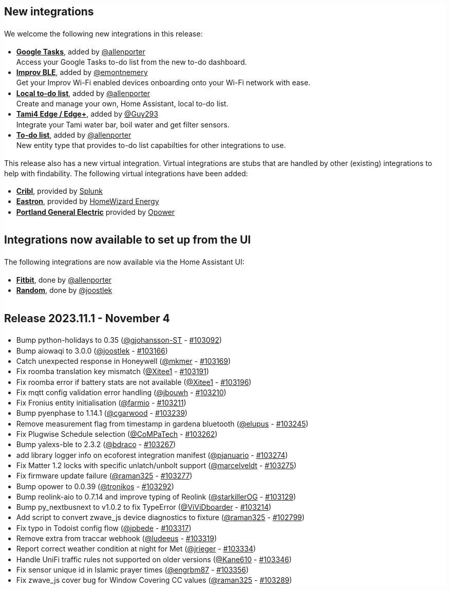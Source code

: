[@abmantis]: https://github.com/abmantis
[@allenporter]: https://github.com/allenporter
[@bdraco]: https://github.com/bdraco
[@bramkragten]: https://github.com/bramkragten
[@gjohansson-ST]: https://github.com/gjohansson-ST
[@joostlek]: https://github.com/joostlek
[@puddly]: https://github.com/puddly
[@raman325]: https://github.com/raman325
[@rappenze]: https://github.com/rappenze
[@SeraphicRav]: https://github.com/SeraphicRav
[@timmo001]: https://github.com/timmo001
[check the type of a variable]: /docs/configuration/templating/#complex-type-checking
[country selector]: /docs/blueprint/selectors/#country-selector
[Fibaro]: /integrations/fibaro
[Fitbit]: /integrations/fitbit
[HomeKit Bridge]: /integrations/homekit
[IKEA IDÅSEN desk]: /integrations/idasen_desk
[SwitchBot Cloud]: /integrations/switchbot_cloud
[System Bridge]: /integrations/system_bridge
[Withings]: /integrations/withings
[ZHA]: /integrations/zha

## New integrations

We welcome the following new integrations in this release:

- **[Google Tasks]**, added by [@allenporter]<br />
  Access your Google Tasks to-do list from the new to-do dashboard.
- **[Improv BLE]**, added by [@emontnemery]<br />
  Get your Improv Wi-Fi enabled devices onboarding onto your Wi-Fi network with ease.
- **[Local to-do list]**, added by [@allenporter]<br />
  Create and manage your own, Home Assistant, local to-do list.
- **[Tami4 Edge / Edge+]**, added by [@Guy293]<br />
  Integrate your Tami water bar, boil water and get filter sensors.
- **[To-do list]**, added by [@allenporter]<br />
  New entity type that provides to-do list capabilties for other integrations to use.

[@allenporter]: https://github.com/allenporter
[@emonemery]: https://github.com/emontnemery
[@Guy293]: https://github.com/Guy293
[Google Tasks]: /integrations/google_tasks
[Improv BLE]: /integrations/improv_ble
[Local to-do list]: /integrations/local_todo
[Tami4 Edge / Edge+]: /integrations/tami4
[To-do list]: /integrations/todo

This release also has a new virtual integration. Virtual integrations are stubs that are handled by other (existing) integrations to help with findability. The following virtual integrations have been added:

- **[Cribl]**, provided by [Splunk]
- **[Eastron]**, provided by [HomeWizard Energy]
- **[Portland General Electric]** provided by [Opower]

[Cribl]: /integrations/cribl
[Eastron]: /integrations/eastron
[HomeWizard Energy]: /integrations/homewizard
[Opower]: /integrations/opower
[Portland General Electric]: /integrations/portlandgeneral
[Splunk]: /integrations/splunk

## Integrations now available to set up from the UI

The following integrations are now available via the Home Assistant UI:

- **[Fitbit]**, done by [@allenporter]
- **[Random]**, done by [@joostlek]

[@allenporter]: https://github.com/allenporter
[@joostlek]: https://github.com/joostlek
[Fitbit]: /integrations/fitbit
[Random]: /integrations/random

## Release 2023.11.1 - November 4

- Bump python-holidays to 0.35 ([@gjohansson-ST] - [#103092])
- Bump aiowaqi to 3.0.0 ([@joostlek] - [#103166])
- Catch unexpected response in Honeywell ([@mkmer] - [#103169])
- Fix roomba translation key mismatch ([@Xitee1] - [#103191])
- Fix roomba error if battery stats are not available ([@Xitee1] - [#103196])
- Fix mqtt config validation error handling ([@jbouwh] - [#103210])
- Fix Fronius entity initialisation ([@farmio] - [#103211])
- Bump pyenphase to 1.14.1 ([@cgarwood] - [#103239])
- Remove measurement flag from timestamp in gardena bluetooth ([@elupus] - [#103245])
- Fix Plugwise Schedule selection ([@CoMPaTech] - [#103262])
- Bump yalexs-ble to 2.3.2 ([@bdraco] - [#103267])
- add library logger info on ecoforest integration manifest ([@pjanuario] - [#103274])
- Fix Matter 1.2 locks with specific unlatch/unbolt support ([@marcelveldt] - [#103275])
- Fix firmware update failure ([@raman325] - [#103277])
- Bump opower to 0.0.39 ([@tronikos] - [#103292])
- Bump reolink-aio to 0.7.14 and improve typing of Reolink ([@starkillerOG] - [#103129])
- Bump py_nextbusnext to v1.0.2 to fix TypeError ([@ViViDboarder] - [#103214])
- Add script to convert zwave_js device diagnostics to fixture ([@raman325] - [#102799])
- Fix typo in Todoist config flow ([@jpbede] - [#103317])
- Remove extra from traccar webhook ([@ludeeus] - [#103319])
- Report correct weather condition at night for Met ([@jrieger] - [#103334])
- Handle UniFi traffic rules not supported on older versions ([@Kane610] - [#103346])
- Fix sensor unique id in Islamic prayer times ([@engrbm87] - [#103356])
- Fix zwave_js cover bug for Window Covering CC values ([@raman325] - [#103289])


[Todoist]: /integrations/todoist
[@piitaya]: https://github.com/piitaya
[@TillFleisch]: https://github.com/TillFleisch
[@piitaya]: https://github.com/piitaya
[@emontnemery]: https://github.com/emontnemery
[@emontnemery]: https://github.com/emontnemery
[@karwosts]: https://github.com/karwosts
[#102799]: https://github.com/home-assistant/core/pull/102799
[#103092]: https://github.com/home-assistant/core/pull/103092
[#103129]: https://github.com/home-assistant/core/pull/103129
[#103164]: https://github.com/home-assistant/core/pull/103164
[#103166]: https://github.com/home-assistant/core/pull/103166
[#103169]: https://github.com/home-assistant/core/pull/103169
[#103191]: https://github.com/home-assistant/core/pull/103191
[#103196]: https://github.com/home-assistant/core/pull/103196
[#103210]: https://github.com/home-assistant/core/pull/103210
[#103211]: https://github.com/home-assistant/core/pull/103211
[#103214]: https://github.com/home-assistant/core/pull/103214
[#103239]: https://github.com/home-assistant/core/pull/103239
[#103245]: https://github.com/home-assistant/core/pull/103245
[#103262]: https://github.com/home-assistant/core/pull/103262
[#103267]: https://github.com/home-assistant/core/pull/103267
[#103274]: https://github.com/home-assistant/core/pull/103274
[#103275]: https://github.com/home-assistant/core/pull/103275
[#103277]: https://github.com/home-assistant/core/pull/103277
[#103289]: https://github.com/home-assistant/core/pull/103289
[#103292]: https://github.com/home-assistant/core/pull/103292
[#103317]: https://github.com/home-assistant/core/pull/103317
[#103319]: https://github.com/home-assistant/core/pull/103319
[#103334]: https://github.com/home-assistant/core/pull/103334
[#103346]: https://github.com/home-assistant/core/pull/103346
[#103356]: https://github.com/home-assistant/core/pull/103356
[@CoMPaTech]: https://github.com/CoMPaTech
[@Kane610]: https://github.com/Kane610
[@ViViDboarder]: https://github.com/ViViDboarder
[@Xitee1]: https://github.com/Xitee1
[@cgarwood]: https://github.com/cgarwood
[@elupus]: https://github.com/elupus
[@engrbm87]: https://github.com/engrbm87
[@farmio]: https://github.com/farmio
[@frenck]: https://github.com/frenck
[@jbouwh]: https://github.com/jbouwh
[@jpbede]: https://github.com/jpbede
[@jrieger]: https://github.com/jrieger
[@ludeeus]: https://github.com/ludeeus
[@marcelveldt]: https://github.com/marcelveldt
[@mkmer]: https://github.com/mkmer
[@pjanuario]: https://github.com/pjanuario
[@starkillerOG]: https://github.com/starkillerOG
[@tronikos]: https://github.com/tronikos
[#102834]: https://github.com/home-assistant/core/pull/102834
[#103138]: https://github.com/home-assistant/core/pull/103138
[#103156]: https://github.com/home-assistant/core/pull/103156
[#103164]: https://github.com/home-assistant/core/pull/103164
[#103258]: https://github.com/home-assistant/core/pull/103258
[#103301]: https://github.com/home-assistant/core/pull/103301
[#103315]: https://github.com/home-assistant/core/pull/103315
[#103349]: https://github.com/home-assistant/core/pull/103349
[#103385]: https://github.com/home-assistant/core/pull/103385
[#103406]: https://github.com/home-assistant/core/pull/103406
[#103409]: https://github.com/home-assistant/core/pull/103409
[#103410]: https://github.com/home-assistant/core/pull/103410
[#103413]: https://github.com/home-assistant/core/pull/103413
[#103427]: https://github.com/home-assistant/core/pull/103427
[#103438]: https://github.com/home-assistant/core/pull/103438
[#103441]: https://github.com/home-assistant/core/pull/103441
[#103442]: https://github.com/home-assistant/core/pull/103442
[#103444]: https://github.com/home-assistant/core/pull/103444
[#103446]: https://github.com/home-assistant/core/pull/103446
[#103454]: https://github.com/home-assistant/core/pull/103454
[#103494]: https://github.com/home-assistant/core/pull/103494
[#103499]: https://github.com/home-assistant/core/pull/103499
[#103506]: https://github.com/home-assistant/core/pull/103506
[#103512]: https://github.com/home-assistant/core/pull/103512
[#103552]: https://github.com/home-assistant/core/pull/103552
[#103553]: https://github.com/home-assistant/core/pull/103553
[#103572]: https://github.com/home-assistant/core/pull/103572
[#103583]: https://github.com/home-assistant/core/pull/103583
[#103596]: https://github.com/home-assistant/core/pull/103596
[#103616]: https://github.com/home-assistant/core/pull/103616
[#103654]: https://github.com/home-assistant/core/pull/103654
[#103671]: https://github.com/home-assistant/core/pull/103671
[#103692]: https://github.com/home-assistant/core/pull/103692
[#103706]: https://github.com/home-assistant/core/pull/103706
[@bieniu]: https://github.com/bieniu
[@Noltari]: https://github.com/Noltari
[@mdz]: https://github.com/mdz
[@cgtobi]: https://github.com/cgtobi
[@mib1185]: https://github.com/mib1185
[@janiversen]: https://github.com/janiversen
[@dupondje]: https://github.com/dupondje
[@edenhaus]: https://github.com/edenhaus
[@jesserockz]: https://github.com/jesserockz
[@epenet]: https://github.com/epenet
[@suaveolent]: https://github.com/suaveolent
[#101603]: https://github.com/home-assistant/core/pull/101603
[#103164]: https://github.com/home-assistant/core/pull/103164
[#103264]: https://github.com/home-assistant/core/pull/103264
[#103301]: https://github.com/home-assistant/core/pull/103301
[#103482]: https://github.com/home-assistant/core/pull/103482
[#103532]: https://github.com/home-assistant/core/pull/103532
[#103582]: https://github.com/home-assistant/core/pull/103582
[#103607]: https://github.com/home-assistant/core/pull/103607
[#103688]: https://github.com/home-assistant/core/pull/103688
[#103737]: https://github.com/home-assistant/core/pull/103737
[#103744]: https://github.com/home-assistant/core/pull/103744
[#103759]: https://github.com/home-assistant/core/pull/103759
[#103760]: https://github.com/home-assistant/core/pull/103760
[#103761]: https://github.com/home-assistant/core/pull/103761
[#103762]: https://github.com/home-assistant/core/pull/103762
[#103764]: https://github.com/home-assistant/core/pull/103764
[#103770]: https://github.com/home-assistant/core/pull/103770
[#103789]: https://github.com/home-assistant/core/pull/103789
[#103790]: https://github.com/home-assistant/core/pull/103790
[#103791]: https://github.com/home-assistant/core/pull/103791
[#103798]: https://github.com/home-assistant/core/pull/103798
[#103832]: https://github.com/home-assistant/core/pull/103832
[#103835]: https://github.com/home-assistant/core/pull/103835
[#103861]: https://github.com/home-assistant/core/pull/103861
[#103869]: https://github.com/home-assistant/core/pull/103869
[#103870]: https://github.com/home-assistant/core/pull/103870
[#103872]: https://github.com/home-assistant/core/pull/103872
[#103911]: https://github.com/home-assistant/core/pull/103911
[#103930]: https://github.com/home-assistant/core/pull/103930
[#103943]: https://github.com/home-assistant/core/pull/103943
[#103948]: https://github.com/home-assistant/core/pull/103948
[#103953]: https://github.com/home-assistant/core/pull/103953
[#103974]: https://github.com/home-assistant/core/pull/103974
[#104020]: https://github.com/home-assistant/core/pull/104020
[#104021]: https://github.com/home-assistant/core/pull/104021
[#104022]: https://github.com/home-assistant/core/pull/104022
[#104101]: https://github.com/home-assistant/core/pull/104101
[#104146]: https://github.com/home-assistant/core/pull/104146
[#104149]: https://github.com/home-assistant/core/pull/104149
[#104150]: https://github.com/home-assistant/core/pull/104150
[#104159]: https://github.com/home-assistant/core/pull/104159
[#104182]: https://github.com/home-assistant/core/pull/104182
[#104202]: https://github.com/home-assistant/core/pull/104202
[#104203]: https://github.com/home-assistant/core/pull/104203
[#104217]: https://github.com/home-assistant/core/pull/104217
[#104220]: https://github.com/home-assistant/core/pull/104220
[#104247]: https://github.com/home-assistant/core/pull/104247
[#104248]: https://github.com/home-assistant/core/pull/104248
[#104263]: https://github.com/home-assistant/core/pull/104263
[#104282]: https://github.com/home-assistant/core/pull/104282
[#104293]: https://github.com/home-assistant/core/pull/104293
[#104320]: https://github.com/home-assistant/core/pull/104320
[@Cereal2nd]: https://github.com/Cereal2nd
[@G-Two]: https://github.com/G-Two
[@MartinHjelmare]: https://github.com/MartinHjelmare
[@TomBrien]: https://github.com/TomBrien
[@bieniu]: https://github.com/bieniu
[@catsmanac]: https://github.com/catsmanac
[@chemelli74]: https://github.com/chemelli74
[@deosrc]: https://github.com/deosrc
[@emontnemery]: https://github.com/emontnemery
[@epenet]: https://github.com/epenet
[@ertechdesign]: https://github.com/ertechdesign
[@fosterchuck]: https://github.com/fosterchuck
[@frenck]: https://github.com/frenck
[@iMicknl]: https://github.com/iMicknl
[@jbouwh]: https://github.com/jbouwh
[@jrieger]: https://github.com/jrieger
[@knyar]: https://github.com/knyar
[@marcelveldt]: https://github.com/marcelveldt
[@mdz]: https://github.com/mdz
[@mkmer]: https://github.com/mkmer
[@rikroe]: https://github.com/rikroe
[@suaveolent]: https://github.com/suaveolent
[@tschamm]: https://github.com/tschamm
[#100867]: https://github.com/home-assistant/core/pull/100867
[@bachya]: https://github.com/bachya
[#101978]: https://github.com/home-assistant/core/pull/101978
[@MatteoGheza]: https://github.com/MatteoGheza
[#101485]: https://github.com/home-assistant/core/pull/101485
[@engrbm87]: https://github.com/engrbm87
[#98858]: https://github.com/home-assistant/core/pull/98858
[@Miicroo]: https://github.com/Miicroo
[#102570]: https://github.com/home-assistant/core/pull/102570
[@natekspencer]: https://github.com/natekspencer
[#101777]: https://github.com/home-assistant/core/pull/101777
[#101993]: https://github.com/home-assistant/core/pull/101993
[#101217]: https://github.com/home-assistant/core/pull/101217
[@tronikos]: https://github.com/tronikos
[#101859]: https://github.com/home-assistant/core/pull/101859
[#102790]: https://github.com/home-assistant/core/pull/102790
[#101438]: https://github.com/home-assistant/core/pull/101438
[devblog]: https://developers.home-assistant.io/blog/
[@jbouwh]: https://github.com/jbouwh
[@stefanroelofs]: https://github.com/stefanroelofs
[#101233]: https://github.com/home-assistant/core/pull/101233
[#102224]: https://github.com/home-assistant/core/pull/102224
[#102669]: https://github.com/home-assistant/core/pull/102669
[IMAP]: /integrations/imap
